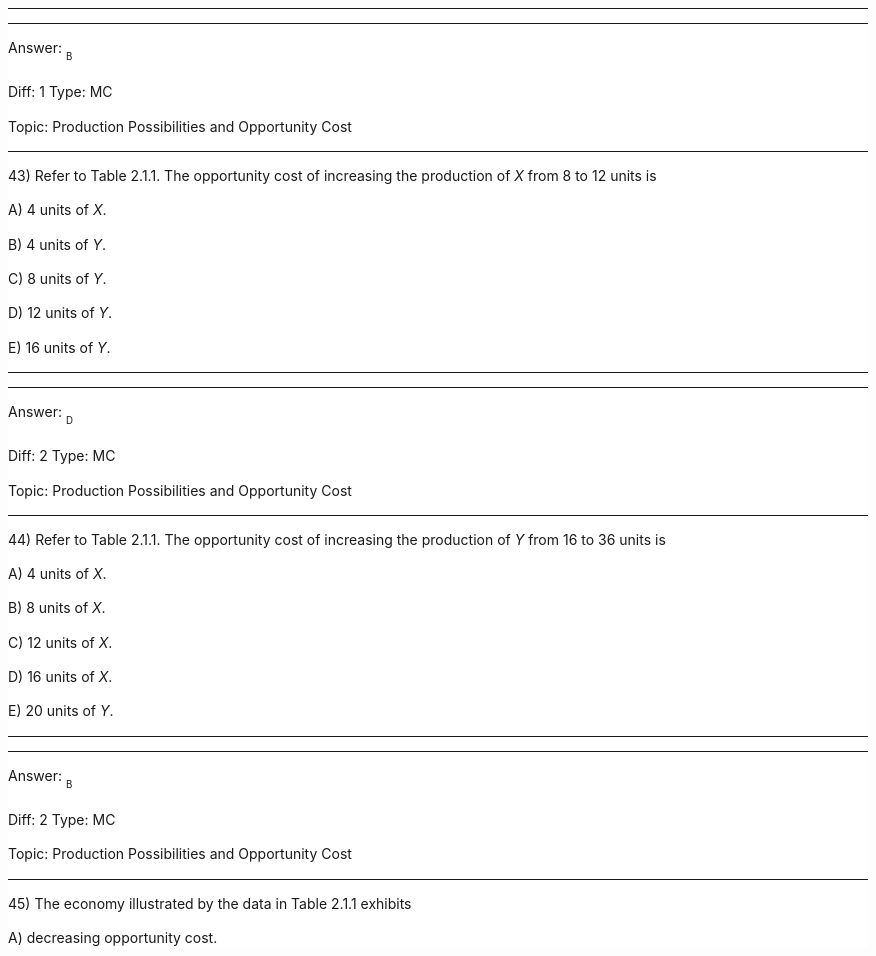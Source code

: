 

---
---
Answer: <sub><sub>B<sub><sub>

Diff: 1 Type: MC

Topic: Production Possibilities and Opportunity Cost

---
43\) Refer to Table 2.1.1. The opportunity cost of increasing the
production of *X* from 8 to 12 units is

A\) 4 units of *X*.

B\) 4 units of *Y*.

C\) 8 units of *Y*.

D\) 12 units of *Y*.

E\) 16 units of *Y*.



---
---
Answer: <sub><sub>D<sub><sub>

Diff: 2 Type: MC

Topic: Production Possibilities and Opportunity Cost

---
44\) Refer to Table 2.1.1. The opportunity cost of increasing the
production of *Y* from 16 to 36 units is

A\) 4 units of *X*.

B\) 8 units of *X*.

C\) 12 units of *X*.

D\) 16 units of *X*.

E\) 20 units of *Y*.



---
---
Answer: <sub><sub>B<sub><sub>

Diff: 2 Type: MC

Topic: Production Possibilities and Opportunity Cost

---
45\) The economy illustrated by the data in Table 2.1.1 exhibits

A\) decreasing opportunity cost.
